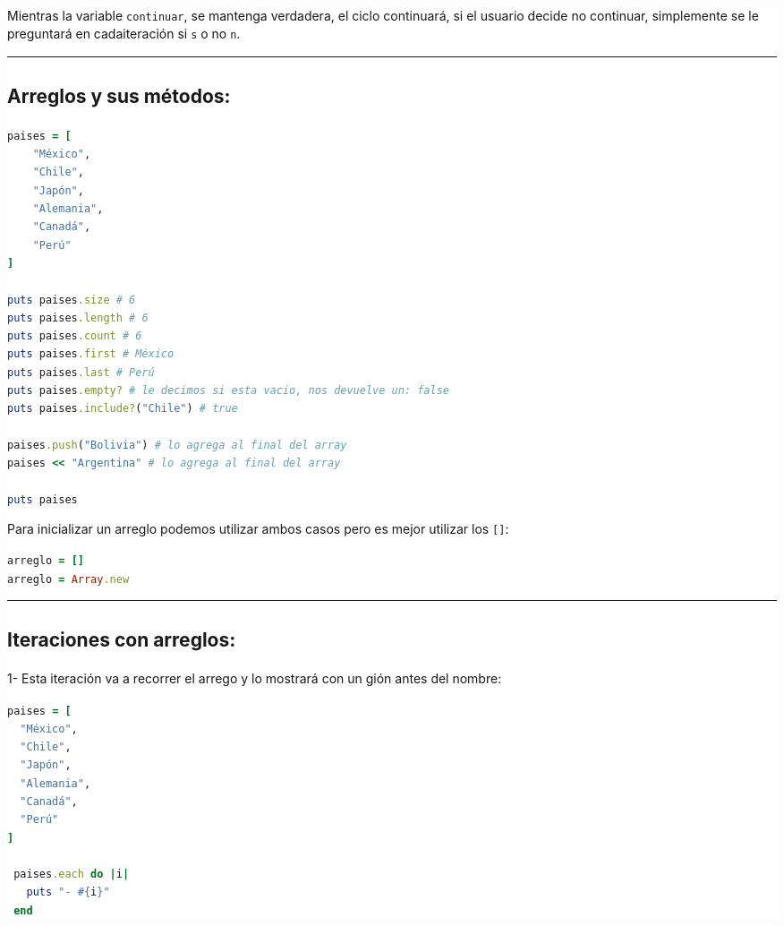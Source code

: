 Mientras la variable `continuar`, se mantenga verdadera, el ciclo continuará, si el usuario decide no continuar, simplemente se le preguntará en cadaiteración  si `s` o no `n`.

************************************************

## Arreglos y sus métodos:

```rb
paises = [
    "México", 
    "Chile", 
    "Japón", 
    "Alemania", 
    "Canadá", 
    "Perú"
]

puts paises.size # 6
puts paises.length # 6
puts paises.count # 6
puts paises.first # México
puts paises.last # Perú
puts paises.empty? # le decimos si esta vacio, nos devuelve un: false
puts paises.include?("Chile") # true

paises.push("Bolivia") # lo agrega al final del array
paises << "Argentina" # lo agrega al final del array

puts paises
```

Para inicializar un arreglo podemos utilizar ambos casos pero es mejor utilizar los `[]`:

```rb
arreglo = []
arreglo = Array.new
```

*************************************************

## Iteraciones con arreglos:

1- Esta iteración va a recorrer el arrego y lo mostrará con un gión antes del nombre:

```rb
paises = [
  "México", 
  "Chile", 
  "Japón", 
  "Alemania", 
  "Canadá", 
  "Perú"
]

 paises.each do |i|
   puts "- #{i}"
 end
```
